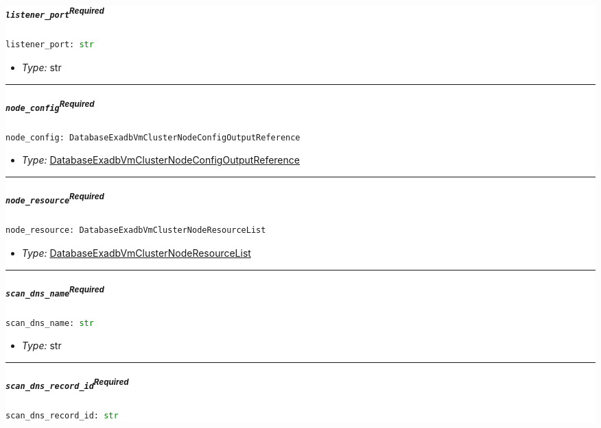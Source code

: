 ##### `listener_port`<sup>Required</sup> <a name="listener_port" id="rhizo-co-terraform-provider-oci.databaseExadbVmCluster.DatabaseExadbVmCluster.property.listenerPort"></a>

```python
listener_port: str
```

- *Type:* str

---

##### `node_config`<sup>Required</sup> <a name="node_config" id="rhizo-co-terraform-provider-oci.databaseExadbVmCluster.DatabaseExadbVmCluster.property.nodeConfig"></a>

```python
node_config: DatabaseExadbVmClusterNodeConfigOutputReference
```

- *Type:* <a href="#rhizo-co-terraform-provider-oci.databaseExadbVmCluster.DatabaseExadbVmClusterNodeConfigOutputReference">DatabaseExadbVmClusterNodeConfigOutputReference</a>

---

##### `node_resource`<sup>Required</sup> <a name="node_resource" id="rhizo-co-terraform-provider-oci.databaseExadbVmCluster.DatabaseExadbVmCluster.property.nodeResource"></a>

```python
node_resource: DatabaseExadbVmClusterNodeResourceList
```

- *Type:* <a href="#rhizo-co-terraform-provider-oci.databaseExadbVmCluster.DatabaseExadbVmClusterNodeResourceList">DatabaseExadbVmClusterNodeResourceList</a>

---

##### `scan_dns_name`<sup>Required</sup> <a name="scan_dns_name" id="rhizo-co-terraform-provider-oci.databaseExadbVmCluster.DatabaseExadbVmCluster.property.scanDnsName"></a>

```python
scan_dns_name: str
```

- *Type:* str

---

##### `scan_dns_record_id`<sup>Required</sup> <a name="scan_dns_record_id" id="rhizo-co-terraform-provider-oci.databaseExadbVmCluster.DatabaseExadbVmCluster.property.scanDnsRecordId"></a>

```python
scan_dns_record_id: str
```
